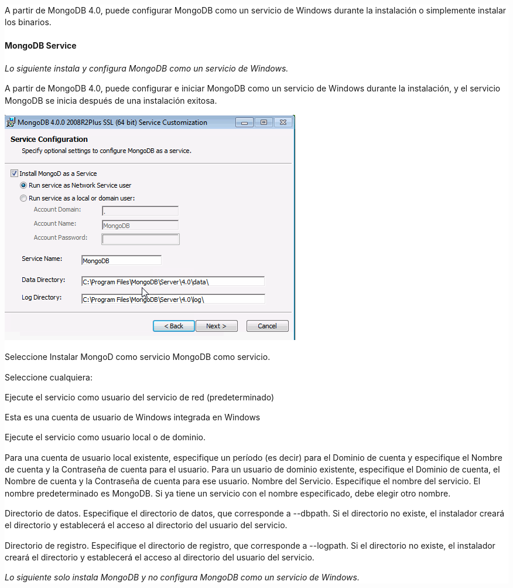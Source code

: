   A partir de MongoDB 4.0, puede configurar MongoDB como un servicio de Windows durante la instalación o simplemente instalar los binarios.

#### MongoDB Service

_Lo siguiente instala y configura MongoDB como un servicio de Windows._

A partir de MongoDB 4.0, puede configurar e iniciar MongoDB como un servicio de Windows durante la instalación, y el servicio MongoDB se inicia después de una instalación exitosa.

![](../../.gitbook/assets/image%20%281%29.png)

Seleccione Instalar MongoD como servicio MongoDB como servicio.

Seleccione cualquiera:

Ejecute el servicio como usuario del servicio de red \(predeterminado\)

Esta es una cuenta de usuario de Windows integrada en Windows

Ejecute el servicio como usuario local o de dominio.

Para una cuenta de usuario local existente, especifique un período \(es decir\) para el Dominio de cuenta y especifique el Nombre de cuenta y la Contraseña de cuenta para el usuario. Para un usuario de dominio existente, especifique el Dominio de cuenta, el Nombre de cuenta y la Contraseña de cuenta para ese usuario. Nombre del Servicio. Especifique el nombre del servicio. El nombre predeterminado es MongoDB. Si ya tiene un servicio con el nombre especificado, debe elegir otro nombre.

Directorio de datos. Especifique el directorio de datos, que corresponde a --dbpath. Si el directorio no existe, el instalador creará el directorio y establecerá el acceso al directorio del usuario del servicio.

Directorio de registro. Especifique el directorio de registro, que corresponde a --logpath. Si el directorio no existe, el instalador creará el directorio y establecerá el acceso al directorio del usuario del servicio.

_Lo siguiente solo instala MongoDB y no configura MongoDB como un servicio de Windows._
